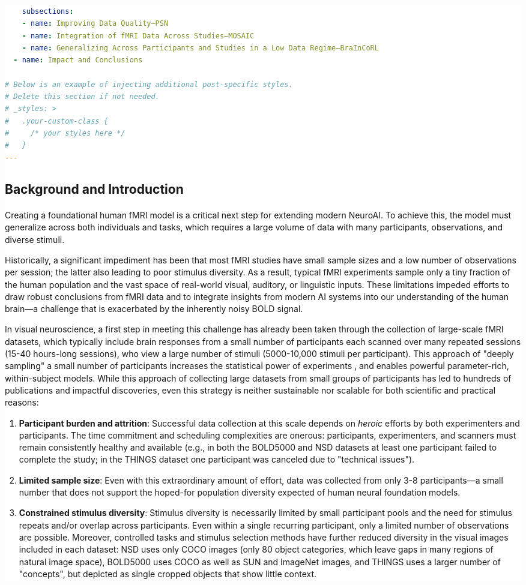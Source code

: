 ```yaml
    subsections:
    - name: Improving Data Quality—PSN
    - name: Integration of fMRI Data Across Studies—MOSAIC
    - name: Generalizing Across Participants and Studies in a Low Data Regime—BraInCoRL
  - name: Impact and Conclusions

# Below is an example of injecting additional post-specific styles.
# Delete this section if not needed.
# _styles: >
#   .your-custom-class {
#     /* your styles here */
#   }
---
```


## Background and Introduction

Creating a foundational human fMRI model is a critical next step for extending modern NeuroAI<d-cite key="gifford2024opportunities"></d-cite>. To achieve this, the model must generalize across both individuals and tasks, which requires a large volume of data with many participants, observations, and diverse stimuli.

Historically, a significant impediment has been that most fMRI studies have small sample sizes and a low number of observations per session; the latter also leading to poor stimulus diversity. As a result, typical fMRI experiments sample only a tiny fraction of the human population and the vast space of real-world visual, auditory, or linguistic inputs. These limitations impeded efforts to draw robust conclusions from fMRI data and to integrate insights from modern AI systems into our understanding of the human brain—a challenge that is exacerbated by the inherently noisy BOLD signal.

In visual neuroscience, a first step in meeting this challenge has already been taken through the collection of large-scale fMRI datasets, which typically include brain responses from a small number of participants each scanned over many repeated sessions (15-40 hours-long sessions), who view a large number of stimuli (5000-10,000 stimuli per participant)<d-cite key="chang2019bold5000,allen2022massive,things2023,gong_large-scale_2023"></d-cite>. This approach of "deeply sampling" a small number of participants increases the statistical power of experiments <d-cite key="NASELARIS2021sampling,baker2021power"></d-cite>, and enables powerful parameter-rich, within-subject models. While this approach of collecting large datasets from small groups of participants has led to hundreds of publications and impactful discoveries, even this strategy is neither sustainable nor scalable for both scientific and practical reasons:

1. **Participant burden and attrition**: Successful data collection at this scale depends on *heroic* efforts by both experimenters and participants. The time commitment and scheduling complexities are onerous: participants, experimenters, and scanners must remain consistently healthy and available (e.g., in both the BOLD5000 and NSD datasets at least one participant failed to complete the study<d-cite key="chang2019bold5000,allen2022massive"></d-cite>; in the THINGS dataset one participant was canceled due to "technical issues"<d-cite key="things2023"></d-cite>).

2. **Limited sample size**: Even with this extraordinary amount of effort, data was collected from only 3-8 participants—a small number that does not support the hoped-for population diversity expected of human neural foundation models.

3. **Constrained stimulus diversity**: Stimulus diversity is necessarily limited by small participant pools and the need for stimulus repeats and/or overlap across participants<d-cite key="Prince2022"></d-cite>. Even within a single recurring participant, only a limited number of observations are possible. Moreover, controlled tasks and stimulus selection methods have further reduced diversity in the visual images included in each dataset: NSD uses only COCO images (only 80 object categories<d-cite key="lin2014microsoft"></d-cite>, which leave gaps in many regions of natural image space<d-cite key="rothsample"></d-cite>), BOLD5000 uses COCO as well as SUN<d-cite key="SUN_Xiao2010"></d-cite> and ImageNet<d-cite key="russakovsky2015imagenet"></d-cite> images, and THINGS uses a larger number of "concepts", but depicted as single cropped objects that show little context<d-cite key="things2023"></d-cite>.
